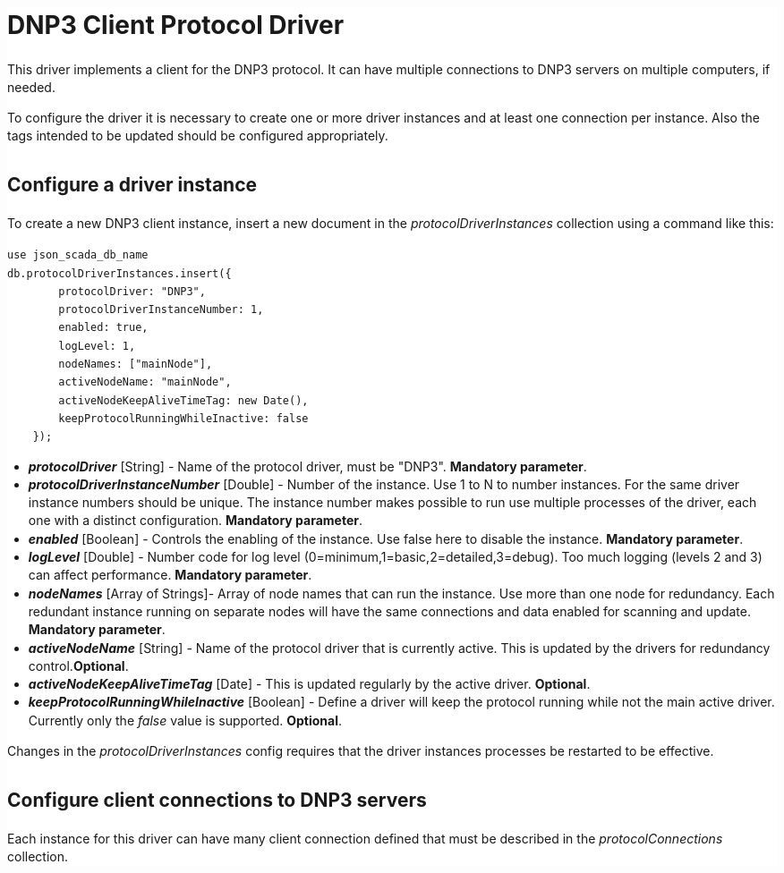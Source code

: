 # DNP3 Client Protocol Driver

This driver implements a client for the DNP3 protocol. It can have multiple connections to DNP3 servers on multiple computers, if needed.

To configure the driver it is necessary to create one or more driver instances and at least one connection per instance. Also the tags intended to be updated should be configured appropriately.

##  Configure a driver instance

To create a new DNP3 client instance, insert a new document in the _protocolDriverInstances_ collection using a command like this:

    use json_scada_db_name
    db.protocolDriverInstances.insert({
            protocolDriver: "DNP3",
            protocolDriverInstanceNumber: 1,
            enabled: true,
            logLevel: 1,
            nodeNames: ["mainNode"], 
            activeNodeName: "mainNode",
            activeNodeKeepAliveTimeTag: new Date(),
            keepProtocolRunningWhileInactive: false
        });

* _**protocolDriver**_ [String] - Name of the protocol driver, must be "DNP3". **Mandatory parameter**.
* _**protocolDriverInstanceNumber**_ [Double] - Number of the instance. Use 1 to N to number instances. For the same driver instance numbers should be unique. The instance number makes possible to run use multiple processes of the driver, each one with a distinct configuration. **Mandatory parameter**.
* _**enabled**_ [Boolean] - Controls the enabling of the instance. Use false here to disable the instance. **Mandatory parameter**.
* _**logLevel**_ [Double] - Number code for log level (0=minimum,1=basic,2=detailed,3=debug). Too much logging (levels 2 and 3) can affect performance. **Mandatory parameter**.
* _**nodeNames**_ [Array of Strings]- Array of node names that can run the instance. Use more than one node for redundancy. Each redundant instance running on separate nodes will have the same connections and data enabled for scanning and update. **Mandatory parameter**.
* _**activeNodeName**_ [String] - Name of the protocol driver that is currently active. This is updated by the drivers for redundancy control.**Optional**.
* _**activeNodeKeepAliveTimeTag**_ [Date] - This is updated regularly  by the active driver. **Optional**.
* _**keepProtocolRunningWhileInactive**_ [Boolean] - Define a driver will keep the protocol running while not the main active driver. Currently only the _false_ value is supported. **Optional**.

Changes in the _protocolDriverInstances_ config requires that the driver instances processes be restarted to be effective.

## Configure client connections to DNP3 servers

Each instance for this driver can have many client connection defined that must be described in the _protocolConnections_ collection.
